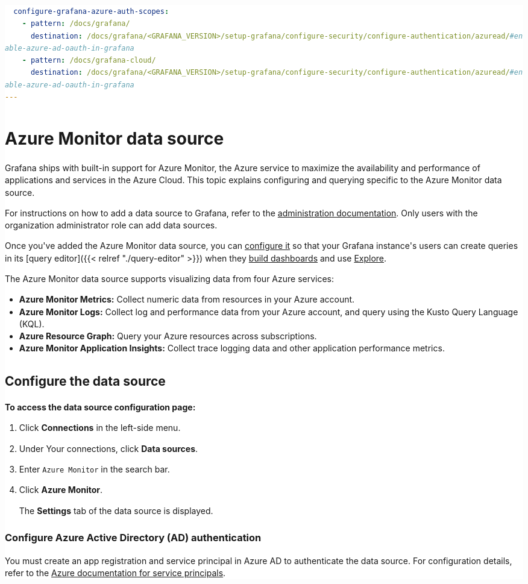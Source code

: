 ```yaml
  configure-grafana-azure-auth-scopes:
    - pattern: /docs/grafana/
      destination: /docs/grafana/<GRAFANA_VERSION>/setup-grafana/configure-security/configure-authentication/azuread/#enable-azure-ad-oauth-in-grafana
    - pattern: /docs/grafana-cloud/
      destination: /docs/grafana/<GRAFANA_VERSION>/setup-grafana/configure-security/configure-authentication/azuread/#enable-azure-ad-oauth-in-grafana
---
```


# Azure Monitor data source

Grafana ships with built-in support for Azure Monitor, the Azure service to maximize the availability and performance of applications and services in the Azure Cloud.
This topic explains configuring and querying specific to the Azure Monitor data source.

For instructions on how to add a data source to Grafana, refer to the [administration documentation](ref:data-source-management).
Only users with the organization administrator role can add data sources.

Once you've added the Azure Monitor data source, you can [configure it](#configure-the-data-source) so that your Grafana instance's users can create queries in its [query editor]({{< relref "./query-editor" >}}) when they [build dashboards](ref:build-dashboards) and use [Explore](ref:explore).

The Azure Monitor data source supports visualizing data from four Azure services:

- **Azure Monitor Metrics:** Collect numeric data from resources in your Azure account.
- **Azure Monitor Logs:** Collect log and performance data from your Azure account, and query using the Kusto Query Language (KQL).
- **Azure Resource Graph:** Query your Azure resources across subscriptions.
- **Azure Monitor Application Insights:** Collect trace logging data and other application performance metrics.

## Configure the data source

**To access the data source configuration page:**

1. Click **Connections** in the left-side menu.
1. Under Your connections, click **Data sources**.
1. Enter `Azure Monitor` in the search bar.
1. Click **Azure Monitor**.

   The **Settings** tab of the data source is displayed.

### Configure Azure Active Directory (AD) authentication

You must create an app registration and service principal in Azure AD to authenticate the data source.
For configuration details, refer to the [Azure documentation for service principals](https://docs.microsoft.com/en-us/azure/active-directory/develop/howto-create-service-principal-portal#get-tenant-and-app-id-values-for-signing-in).
